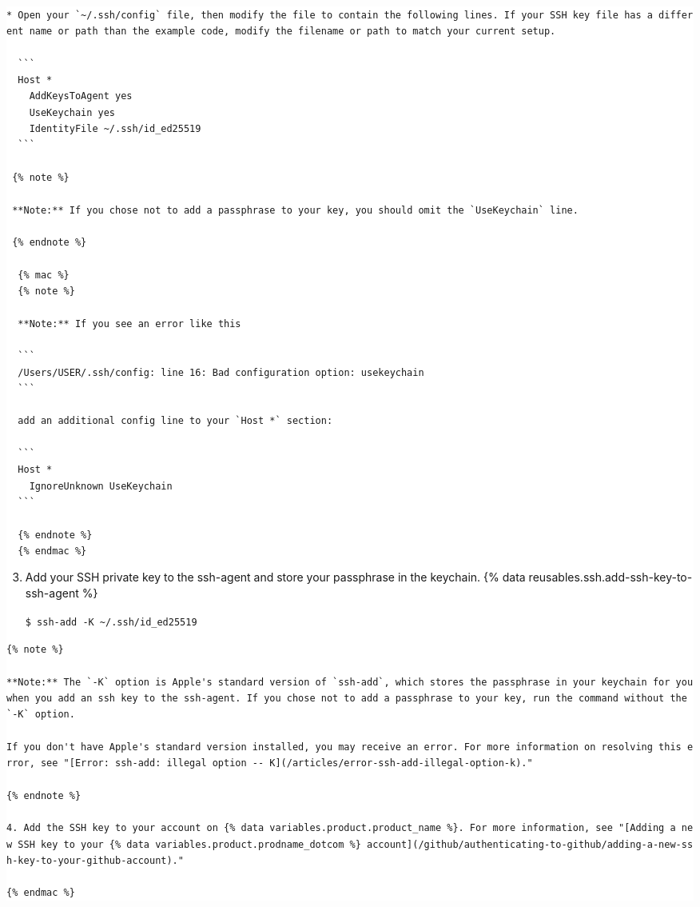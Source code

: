     * Open your `~/.ssh/config` file, then modify the file to contain the following lines. If your SSH key file has a different name or path than the example code, modify the filename or path to match your current setup. 

      ```
      Host *
        AddKeysToAgent yes
        UseKeychain yes
        IdentityFile ~/.ssh/id_ed25519
      ```

     {% note %}

     **Note:** If you chose not to add a passphrase to your key, you should omit the `UseKeychain` line.
  
     {% endnote %}
     
      {% mac %}
      {% note %}

      **Note:** If you see an error like this

      ```
      /Users/USER/.ssh/config: line 16: Bad configuration option: usekeychain
      ```

      add an additional config line to your `Host *` section:

      ```
      Host *
        IgnoreUnknown UseKeychain
      ```

      {% endnote %}
      {% endmac %}
  
3. Add your SSH private key to the ssh-agent and store your passphrase in the keychain. {% data reusables.ssh.add-ssh-key-to-ssh-agent %}
   ```shell
   $ ssh-add -K ~/.ssh/id_ed25519
  ```
  {% note %}

  **Note:** The `-K` option is Apple's standard version of `ssh-add`, which stores the passphrase in your keychain for you when you add an ssh key to the ssh-agent. If you chose not to add a passphrase to your key, run the command without the `-K` option. 

  If you don't have Apple's standard version installed, you may receive an error. For more information on resolving this error, see "[Error: ssh-add: illegal option -- K](/articles/error-ssh-add-illegal-option-k)."

  {% endnote %}

4. Add the SSH key to your account on {% data variables.product.product_name %}. For more information, see "[Adding a new SSH key to your {% data variables.product.prodname_dotcom %} account](/github/authenticating-to-github/adding-a-new-ssh-key-to-your-github-account)."

{% endmac %}
